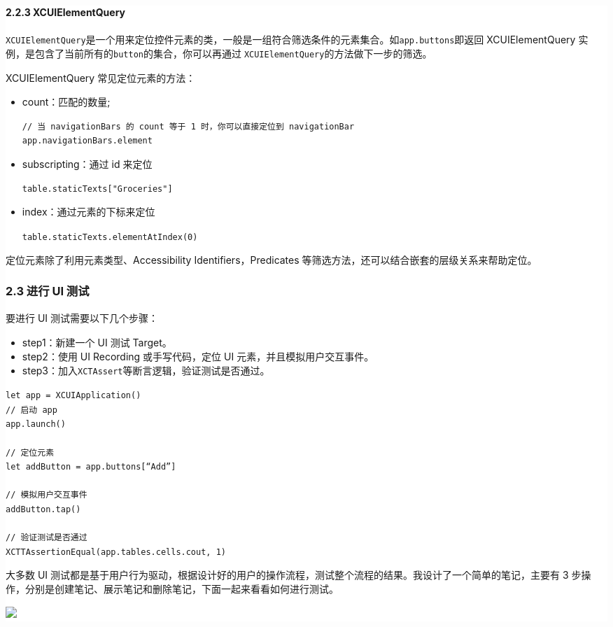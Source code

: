 
#### 2.2.3 XCUIElementQuery

``XCUIElementQuery``是一个用来定位控件元素的类，一般是一组符合筛选条件的元素集合。如``app.buttons``即返回 XCUIElementQuery 实例，是包含了当前所有的``button``的集合，你可以再通过 ``XCUIElementQuery``的方法做下一步的筛选。

XCUIElementQuery 常见定位元素的方法：

* count：匹配的数量;
	
	```
	// 当 navigationBars 的 count 等于 1 时，你可以直接定位到 navigationBar
	app.navigationBars.element 
	```
	
* subscripting：通过 id 来定位

	```
	table.staticTexts["Groceries"] 
	```

* index：通过元素的下标来定位

	```
	table.staticTexts.elementAtIndex(0) 
	```


定位元素除了利用元素类型、Accessibility Identifiers，Predicates 等筛选方法，还可以结合嵌套的层级关系来帮助定位。


### 2.3 进行 UI 测试

要进行 UI 测试需要以下几个步骤：

* step1：新建一个 UI 测试 Target。
* step2：使用 UI Recording 或手写代码，定位 UI 元素，并且模拟用户交互事件。
* step3：加入``XCTAssert``等断言逻辑，验证测试是否通过。

```
let app = XCUIApplication()
// 启动 app
app.launch()

// 定位元素
let addButton = app.buttons[“Add”]

// 模拟用户交互事件
addButton.tap()

// 验证测试是否通过
XCTTAssertionEqual(app.tables.cells.cout, 1)
```

大多数 UI 测试都是基于用户行为驱动，根据设计好的用户的操作流程，测试整个流程的结果。我设计了一个简单的笔记，主要有 3 步操作，分别是创建笔记、展示笔记和删除笔记，下面一起来看看如何进行测试。

![](https://raw.githubusercontent.com/xietao3/Study-Plan/master/TestingTutorial/src/2.3.png)
